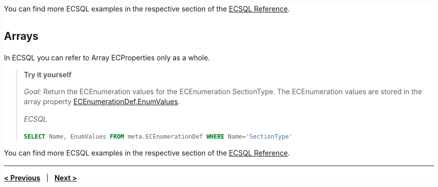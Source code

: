 You can find more ECSQL examples in the respective section of the [ECSQL Reference](../ECSQL.md#structs).

## Arrays

In ECSQL you can refer to Array ECProperties only as a whole.

> **Try it yourself**
>
> _Goal:_ Return the ECEnumeration values for the ECEnumeration SectionType. The ECEnumeration values are stored
> in the array property [ECEnumerationDef.EnumValues](../ECDbMeta.ecschema.md#ecenumerationdef).
>
> _ECSQL_
>
> ```sql
> SELECT Name, EnumValues FROM meta.ECEnumerationDef WHERE Name='SectionType'
> ```

<iframe class="embedded-console" src="/console/?imodel=House Sample Bak&query=SELECT Name, EnumValues FROM meta.ECEnumerationDef WHERE Name='SectionType'"></iframe>

You can find more ECSQL examples in the respective section of the [ECSQL Reference](../ECSQL.md#arrays).

---

[**< Previous**](./FirstExamples.md) &nbsp; | &nbsp; [**Next >**](./Joins.md)
